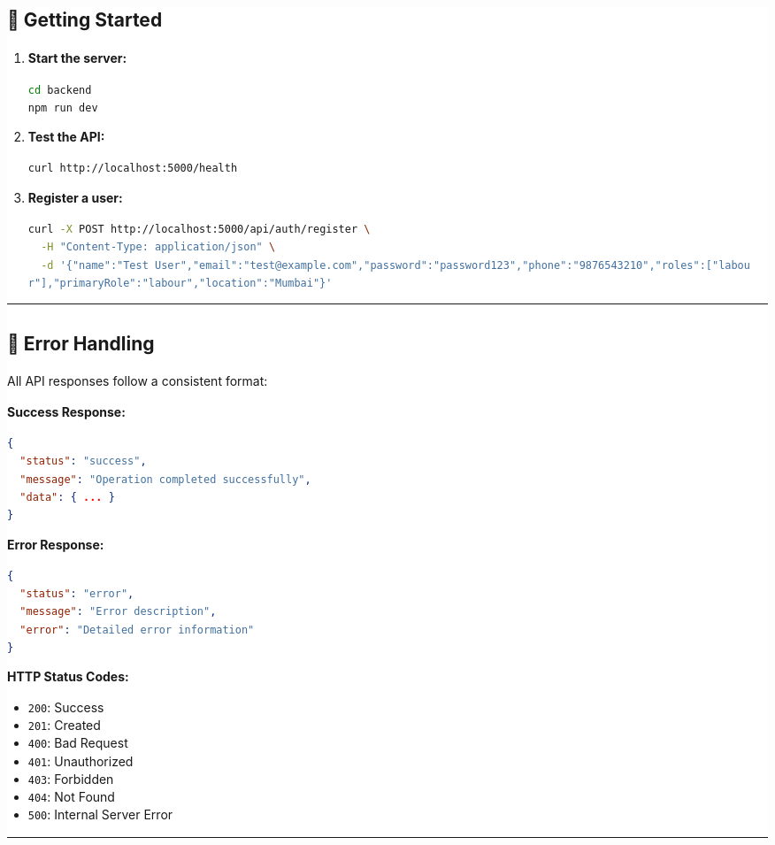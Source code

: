
## 🚀 Getting Started

1. **Start the server:**
   ```bash
   cd backend
   npm run dev
   ```

2. **Test the API:**
   ```bash
   curl http://localhost:5000/health
   ```

3. **Register a user:**
   ```bash
   curl -X POST http://localhost:5000/api/auth/register \
     -H "Content-Type: application/json" \
     -d '{"name":"Test User","email":"test@example.com","password":"password123","phone":"9876543210","roles":["labour"],"primaryRole":"labour","location":"Mumbai"}'
   ```

---

## 📝 Error Handling

All API responses follow a consistent format:

**Success Response:**
```json
{
  "status": "success",
  "message": "Operation completed successfully",
  "data": { ... }
}
```

**Error Response:**
```json
{
  "status": "error",
  "message": "Error description",
  "error": "Detailed error information"
}
```

**HTTP Status Codes:**
- `200`: Success
- `201`: Created
- `400`: Bad Request
- `401`: Unauthorized
- `403`: Forbidden
- `404`: Not Found
- `500`: Internal Server Error

---
